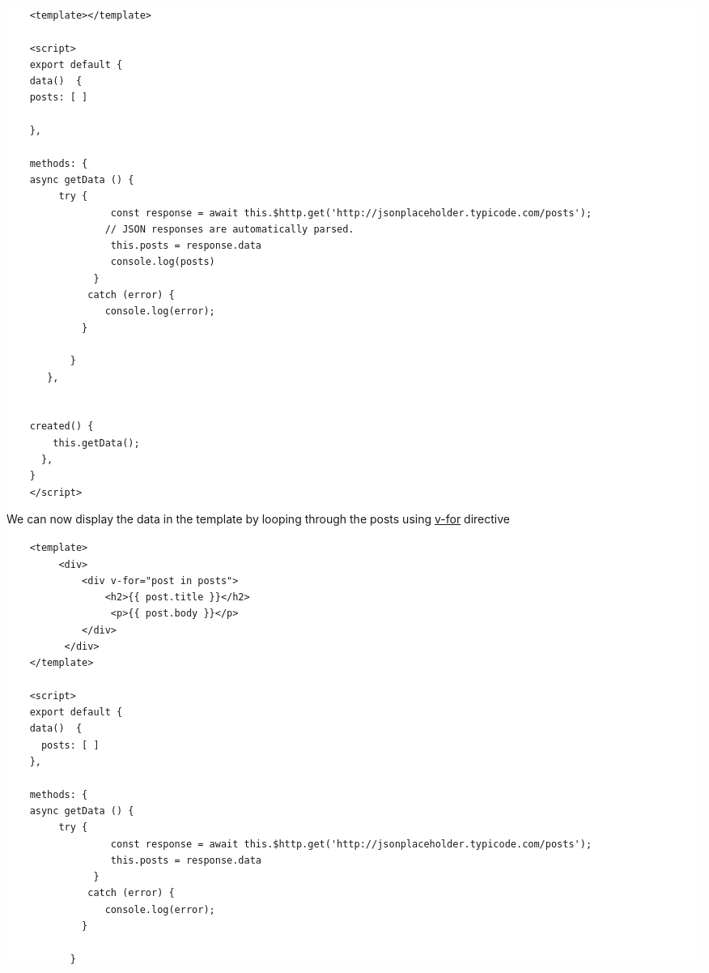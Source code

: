 ```
    <template></template>
    
    <script>
    export default {
    data()  {
    posts: [ ]
    
    },
    
    methods: {
    async getData () {
         try {
                  const response = await this.$http.get('http://jsonplaceholder.typicode.com/posts');
                 // JSON responses are automatically parsed.
                  this.posts = response.data
                  console.log(posts)
               }
              catch (error) {
                 console.log(error);
             }
    
           }
       },
    
    
    created() {
        this.getData();
      },
    }
    </script>
```

We can now display the data in the template by looping through the posts using [v-for](https://vuejs.org/v2/guide/list.html) directive

```
    <template>
         <div>
             <div v-for="post in posts">
                 <h2>{{ post.title }}</h2>
                  <p>{{ post.body }}</p>
             </div>
          </div>
    </template>
    
    <script>
    export default {
    data()  {
      posts: [ ]
    },
    
    methods: {
    async getData () {
         try {
                  const response = await this.$http.get('http://jsonplaceholder.typicode.com/posts');
                  this.posts = response.data
               }
              catch (error) {
                 console.log(error);
             }
    
           }
```